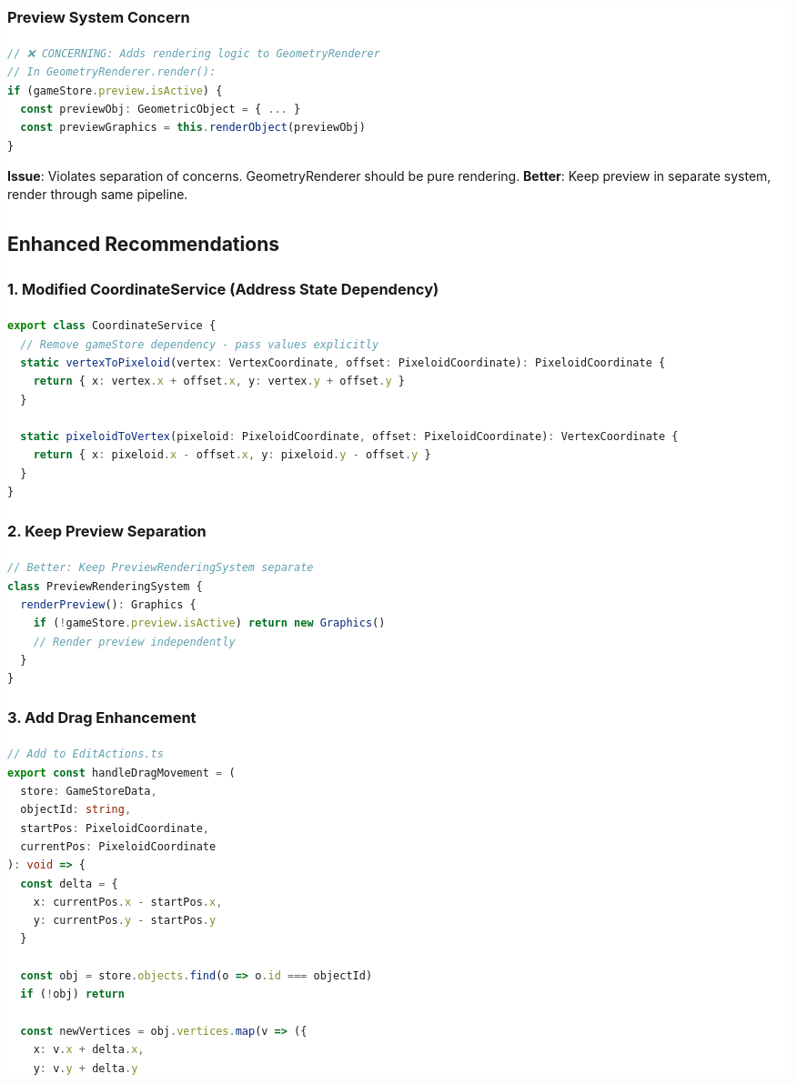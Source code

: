### Preview System Concern
```typescript
// ❌ CONCERNING: Adds rendering logic to GeometryRenderer
// In GeometryRenderer.render():
if (gameStore.preview.isActive) {
  const previewObj: GeometricObject = { ... }
  const previewGraphics = this.renderObject(previewObj)
}
```

**Issue**: Violates separation of concerns. GeometryRenderer should be pure rendering.
**Better**: Keep preview in separate system, render through same pipeline.

## Enhanced Recommendations

### 1. Modified CoordinateService (Address State Dependency)
```typescript
export class CoordinateService {
  // Remove gameStore dependency - pass values explicitly
  static vertexToPixeloid(vertex: VertexCoordinate, offset: PixeloidCoordinate): PixeloidCoordinate {
    return { x: vertex.x + offset.x, y: vertex.y + offset.y }
  }
  
  static pixeloidToVertex(pixeloid: PixeloidCoordinate, offset: PixeloidCoordinate): VertexCoordinate {
    return { x: pixeloid.x - offset.x, y: pixeloid.y - offset.y }
  }
}
```

### 2. Keep Preview Separation
```typescript
// Better: Keep PreviewRenderingSystem separate
class PreviewRenderingSystem {
  renderPreview(): Graphics {
    if (!gameStore.preview.isActive) return new Graphics()
    // Render preview independently
  }
}
```

### 3. Add Drag Enhancement
```typescript
// Add to EditActions.ts
export const handleDragMovement = (
  store: GameStoreData,
  objectId: string, 
  startPos: PixeloidCoordinate,
  currentPos: PixeloidCoordinate
): void => {
  const delta = {
    x: currentPos.x - startPos.x,
    y: currentPos.y - startPos.y
  }
  
  const obj = store.objects.find(o => o.id === objectId)
  if (!obj) return
  
  const newVertices = obj.vertices.map(v => ({
    x: v.x + delta.x,
    y: v.y + delta.y
```
